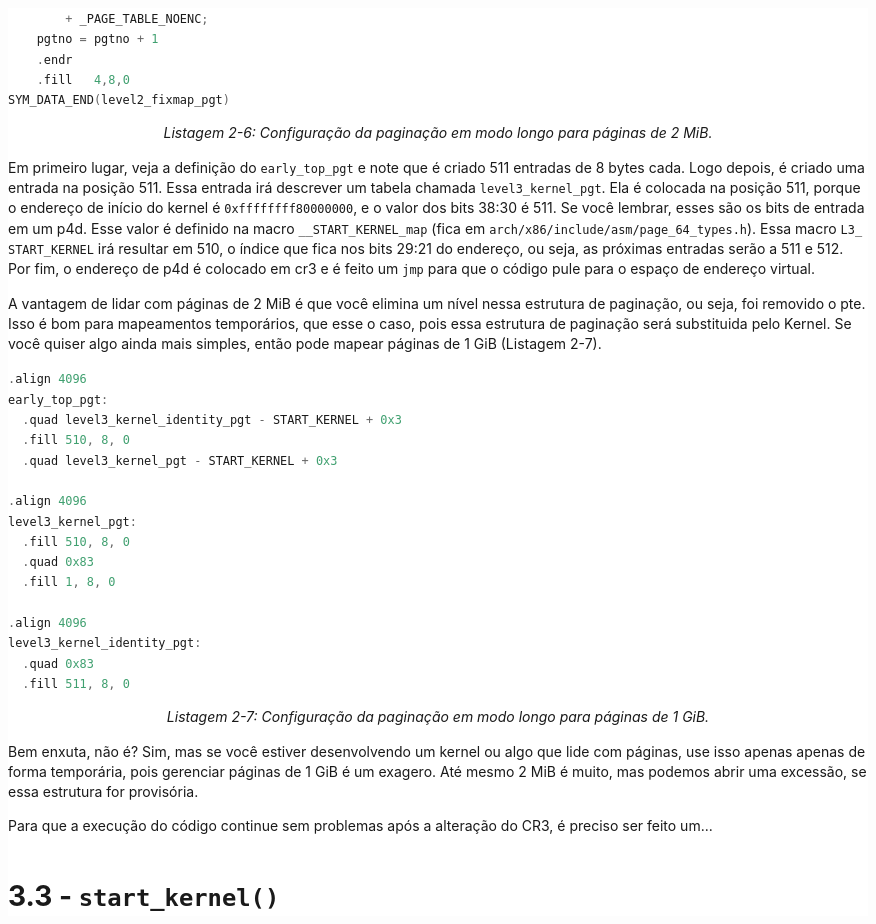 ```c
		+ _PAGE_TABLE_NOENC;
	pgtno = pgtno + 1
	.endr
	.fill	4,8,0
SYM_DATA_END(level2_fixmap_pgt)

```
<p style="text-align: center;"><em>Listagem 2-6: Configuração da paginação em modo longo para páginas de 2 MiB.</em></p>

Em primeiro lugar, veja a definição do `early_top_pgt` e note que é criado 511 entradas de 8 bytes cada. Logo depois, é criado uma entrada na posição 511. Essa entrada irá descrever um tabela chamada `level3_kernel_pgt`. Ela é colocada na posição 511, porque o endereço de início do kernel é `0xffffffff80000000`, e o valor dos bits 38:30 é 511. Se você lembrar, esses são os bits de entrada em um p4d. Esse valor é definido na macro `__START_KERNEL_map` (fica em `arch/x86/include/asm/page_64_types.h`). Essa macro `L3_START_KERNEL` irá resultar em 510, o índice que fica nos bits 29:21 do endereço, ou seja, as próximas entradas serão a 511 e 512. Por fim, o endereço de p4d é colocado em cr3 e é feito um `jmp` para que o código pule para o espaço de endereço virtual.

A vantagem de lidar com páginas de 2 MiB é que você elimina um nível nessa estrutura de paginação, ou seja, foi removido o pte. Isso é bom para mapeamentos temporários, que esse o caso, pois essa estrutura de paginação será substituida pelo Kernel. Se você quiser algo ainda mais simples, então pode mapear páginas de 1 GiB (Listagem 2-7).

```c
.align 4096
early_top_pgt:
  .quad level3_kernel_identity_pgt - START_KERNEL + 0x3
  .fill 510, 8, 0
  .quad level3_kernel_pgt - START_KERNEL + 0x3

.align 4096
level3_kernel_pgt:
  .fill 510, 8, 0
  .quad 0x83
  .fill 1, 8, 0

.align 4096
level3_kernel_identity_pgt:
  .quad 0x83
  .fill 511, 8, 0
```
<p style="text-align: center;"><em>Listagem 2-7: Configuração da paginação em modo longo para páginas de 1 GiB.</em></p>

Bem enxuta, não é? Sim, mas se você estiver desenvolvendo um kernel ou algo que lide com páginas, use isso apenas apenas de forma temporária, pois gerenciar páginas de 1 GiB é um exagero. Até mesmo 2 MiB é muito, mas podemos abrir uma excessão, se essa estrutura for provisória.

Para que a execução do código continue sem problemas após a alteração do CR3, é preciso ser feito um...

# 3.3 - `start_kernel()`
